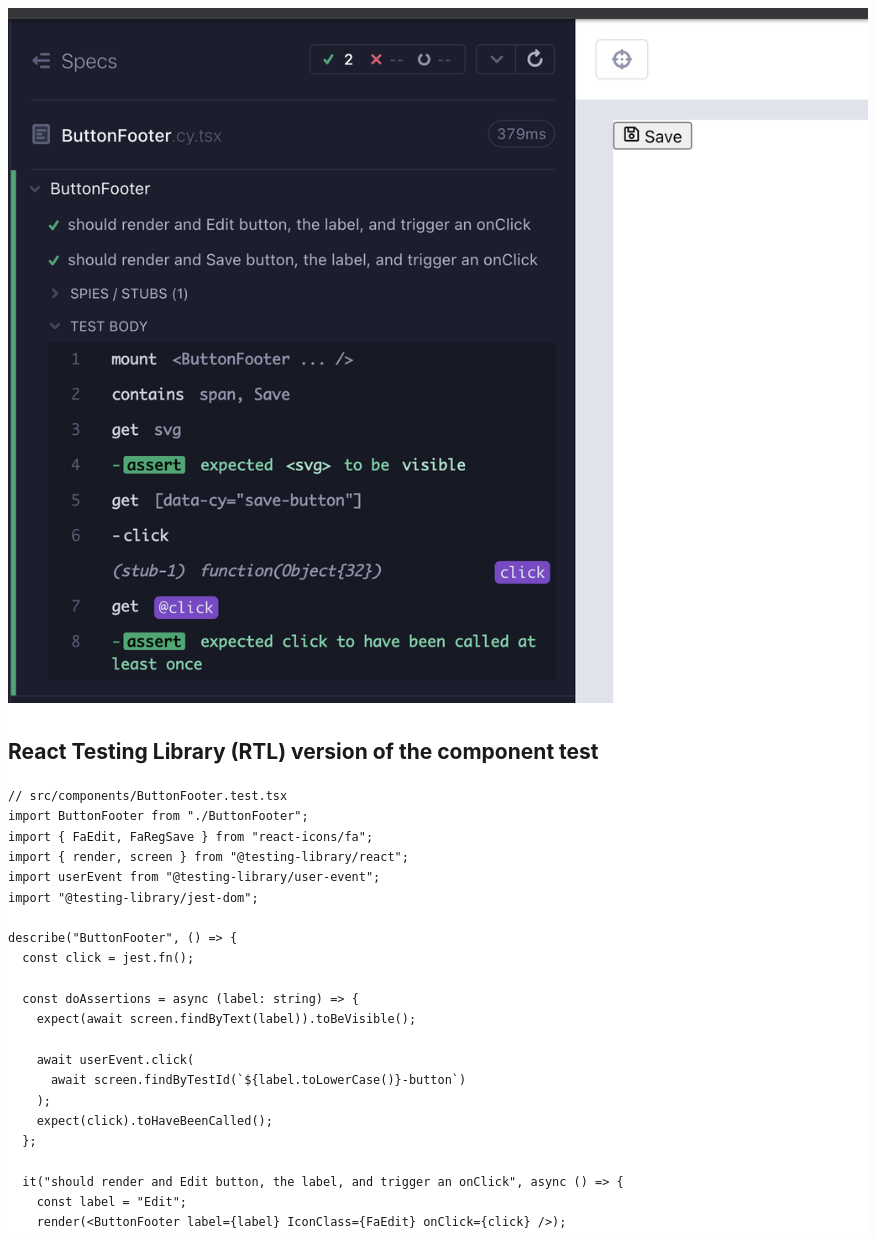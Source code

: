 ![ButtonFooter-Refactor6](../img/ButtonFooter-Refactor6.png)

## React Testing Library (RTL) version of the component test

```tsx
// src/components/ButtonFooter.test.tsx
import ButtonFooter from "./ButtonFooter";
import { FaEdit, FaRegSave } from "react-icons/fa";
import { render, screen } from "@testing-library/react";
import userEvent from "@testing-library/user-event";
import "@testing-library/jest-dom";

describe("ButtonFooter", () => {
  const click = jest.fn();

  const doAssertions = async (label: string) => {
    expect(await screen.findByText(label)).toBeVisible();

    await userEvent.click(
      await screen.findByTestId(`${label.toLowerCase()}-button`)
    );
    expect(click).toHaveBeenCalled();
  };

  it("should render and Edit button, the label, and trigger an onClick", async () => {
    const label = "Edit";
    render(<ButtonFooter label={label} IconClass={FaEdit} onClick={click} />);
```